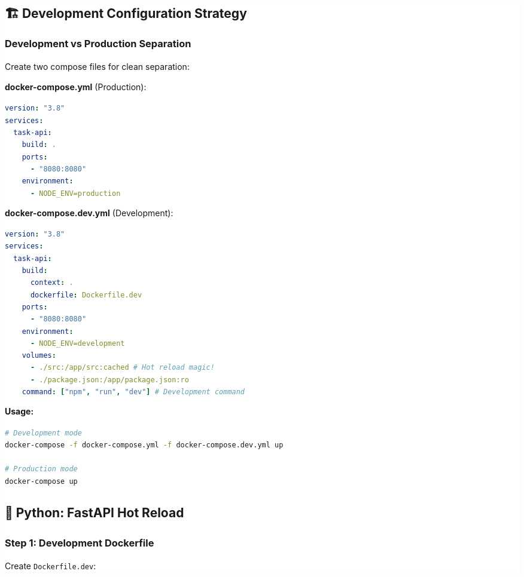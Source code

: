 ## 🏗️ Development Configuration Strategy

### Development vs Production Separation

Create two compose files for clean separation:

**docker-compose.yml** (Production):

```yaml
version: "3.8"
services:
  task-api:
    build: .
    ports:
      - "8080:8080"
    environment:
      - NODE_ENV=production
```

**docker-compose.dev.yml** (Development):

```yaml
version: "3.8"
services:
  task-api:
    build:
      context: .
      dockerfile: Dockerfile.dev
    ports:
      - "8080:8080"
    environment:
      - NODE_ENV=development
    volumes:
      - ./src:/app/src:cached # Hot reload magic!
      - ./package.json:/app/package.json:ro
    command: ["npm", "run", "dev"] # Development command
```

**Usage:**

```bash
# Development mode
docker-compose -f docker-compose.yml -f docker-compose.dev.yml up

# Production mode
docker-compose up
```

## 🐍 Python: FastAPI Hot Reload

### Step 1: Development Dockerfile

Create `Dockerfile.dev`:
